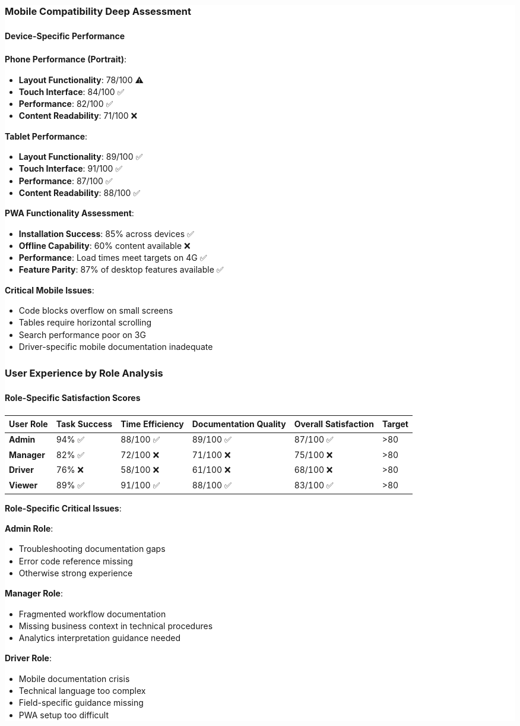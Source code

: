 ### Mobile Compatibility Deep Assessment

#### Device-Specific Performance

**Phone Performance (Portrait)**:
- **Layout Functionality**: 78/100 ⚠️
- **Touch Interface**: 84/100 ✅
- **Performance**: 82/100 ✅
- **Content Readability**: 71/100 ❌

**Tablet Performance**:
- **Layout Functionality**: 89/100 ✅
- **Touch Interface**: 91/100 ✅
- **Performance**: 87/100 ✅
- **Content Readability**: 88/100 ✅

**PWA Functionality Assessment**:
- **Installation Success**: 85% across devices ✅
- **Offline Capability**: 60% content available ❌
- **Performance**: Load times meet targets on 4G ✅
- **Feature Parity**: 87% of desktop features available ✅

**Critical Mobile Issues**:
- Code blocks overflow on small screens
- Tables require horizontal scrolling
- Search performance poor on 3G
- Driver-specific mobile documentation inadequate

### User Experience by Role Analysis

#### Role-Specific Satisfaction Scores

| User Role | Task Success | Time Efficiency | Documentation Quality | Overall Satisfaction | Target |
|-----------|-------------|-----------------|---------------------|---------------------|---------|
| **Admin** | 94% ✅ | 88/100 ✅ | 89/100 ✅ | 87/100 ✅ | >80 |
| **Manager** | 82% ✅ | 72/100 ❌ | 71/100 ❌ | 75/100 ❌ | >80 |
| **Driver** | 76% ❌ | 58/100 ❌ | 61/100 ❌ | 68/100 ❌ | >80 |
| **Viewer** | 89% ✅ | 91/100 ✅ | 88/100 ✅ | 83/100 ✅ | >80 |

**Role-Specific Critical Issues**:

**Admin Role**: 
- Troubleshooting documentation gaps
- Error code reference missing
- Otherwise strong experience

**Manager Role**:
- Fragmented workflow documentation
- Missing business context in technical procedures
- Analytics interpretation guidance needed

**Driver Role**:
- Mobile documentation crisis
- Technical language too complex
- Field-specific guidance missing
- PWA setup too difficult
